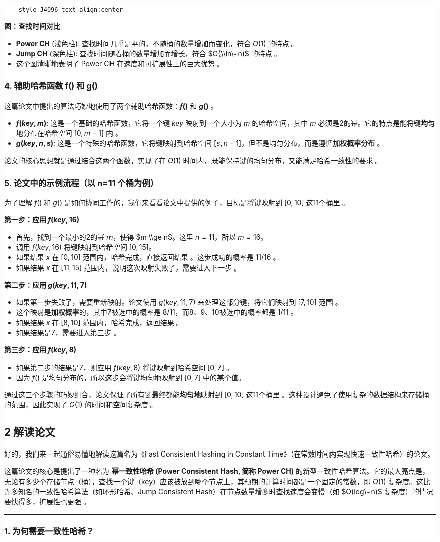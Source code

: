 ```mermaid
    style J4096 text-align:center
```

**图：查找时间对比**

  * **Power CH** (浅色柱): 查找时间几乎是平的，不随桶的数量增加而变化，符合 $O(1)$ 的特点 。
  * **Jump CH** (深色柱): 查找时间随着桶的数量增加而增长，符合 $O(\\ln\~n)$ 的特点 。
  * 这个图清晰地表明了 Power CH 在速度和可扩展性上的巨大优势 。

### 4\. 辅助哈希函数 f() 和 g()

这篇论文中提出的算法巧妙地使用了两个辅助哈希函数：**$f()$** 和 **$g()$** 。

  * **$f(key, m)$**: 这是一个基础的哈希函数，它将一个键 $key$ 映射到一个大小为 $m$ 的哈希空间，其中 $m$ 必须是2的幂。它的特点是能将键**均匀**地分布在哈希空间 $[0, m-1]$ 内 。
  * **$g(key, n, s)$**: 这是一个特殊的哈希函数，它将键映射到哈希空间 $[s, n-1]$，但不是均匀分布，而是遵循**加权概率分布** 。

论文的核心思想就是通过结合这两个函数，实现了在 $O(1)$ 时间内，既能保持键的均匀分布，又能满足哈希一致性的要求 。

### 5\. 论文中的示例流程（以 n=11 个桶为例）

为了理解 $f()$ 和 $g()$ 是如何协同工作的，我们来看看论文中提供的例子，目标是将键映射到 $[0, 10]$ 这11个桶里 。

**第一步：应用 $f(key, 16)$**

  * 首先，找到一个最小的2的幂 $m$，使得 $m \\ge n$。这里 $n=11$，所以 $m=16$。
  * 调用 $f(key, 16)$ 将键映射到哈希空间 $[0, 15]$。
  * 如果结果 $x$ 在 $[0, 10]$ 范围内，哈希完成，直接返回结果 。这步成功的概率是 $11/16$ 。
  * 如果结果 $x$ 在 $[11, 15]$ 范围内，说明这次映射失败了，需要进入下一步 。

**第二步：应用 $g(key, 11, 7)$**

  * 如果第一步失败了，需要重新映射。论文使用 $g(key, 11, 7)$ 来处理这部分键，将它们映射到 $[7, 10]$ 范围 。
  * 这个映射是**加权概率**的，其中7被选中的概率是 $8/11$，而8、9、10被选中的概率都是 $1/11$ 。
  * 如果结果 $x$ 在 $[8, 10]$ 范围内，哈希完成，返回结果 。
  * 如果结果是7，需要进入第三步 。

**第三步：应用 $f(key, 8)$**

  * 如果第二步的结果是7，则应用 $f(key, 8)$ 将键映射到哈希空间 $[0, 7]$ 。
  * 因为 $f()$ 是均匀分布的，所以这步会将键均匀地映射到 $[0, 7]$ 中的某个值。

通过这三个步骤的巧妙组合，论文保证了所有键最终都能**均匀地**映射到 $[0, 10]$ 这11个桶里 。这种设计避免了使用复杂的数据结构来存储桶的范围，因此实现了 $O(1)$ 的时间和空间复杂度 。
  
## 2 解读论文 
  
好的，我们来一起通俗易懂地解读这篇名为《Fast Consistent Hashing in Constant Time》（在常数时间内实现快速一致性哈希）的论文。

这篇论文的核心是提出了一种名为 **幂一致性哈希 (Power Consistent Hash, 简称 Power CH)** 的新型一致性哈希算法。它的最大亮点是，无论有多少个存储节点（桶），查找一个键（key）应该被放到哪个节点上，其预期的计算时间都是一个固定的常数，即 $O(1)$ 复杂度。这比许多知名的一致性哈希算法（如环形哈希、Jump Consistent Hash）在节点数量增多时查找速度会变慢（如 $O(log\~n)$ 复杂度）的情况要快得多，扩展性也更强 。

-----

### 1\. 为何需要一致性哈希？
